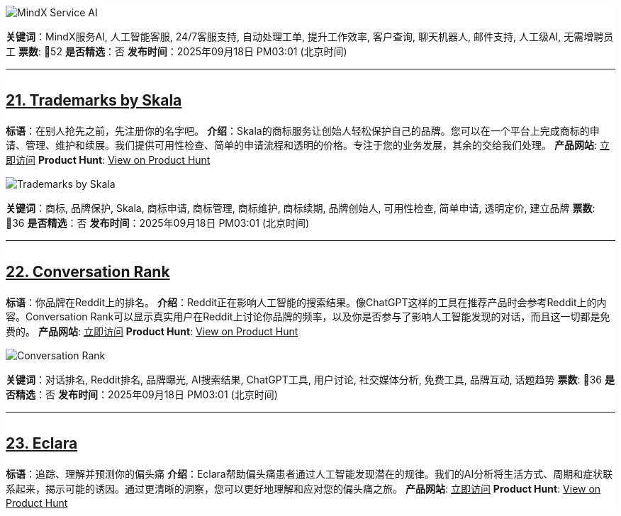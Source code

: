 ![MindX Service AI]()

**关键词**：MindX服务AI, 人工智能客服, 24/7客服支持, 自动处理工单, 提升工作效率, 客户查询, 聊天机器人, 邮件支持, 人工级AI, 无需增聘员工
**票数**: 🔺52
**是否精选**：否
**发布时间**：2025年09月18日 PM03:01 (北京时间)

---

## [21. Trademarks by Skala](https://www.producthunt.com/products/skala?utm_campaign=producthunt-api&utm_medium=api-v2&utm_source=Application%3A+daily+ph+%28ID%3A+133301%29)
**标语**：在别人抢先之前，先注册你的名字吧。
**介绍**：Skala的商标服务让创始人轻松保护自己的品牌。您可以在一个平台上完成商标的申请、管理、维护和续展。我们提供可用性检查、简单的申请流程和透明的价格。专注于您的业务发展，其余的交给我们处理。
**产品网站**: [立即访问](https://www.producthunt.com/r/AERVIX6AEWQSRR?utm_campaign=producthunt-api&utm_medium=api-v2&utm_source=Application%3A+daily+ph+%28ID%3A+133301%29)
**Product Hunt**: [View on Product Hunt](https://www.producthunt.com/products/skala?utm_campaign=producthunt-api&utm_medium=api-v2&utm_source=Application%3A+daily+ph+%28ID%3A+133301%29)

![Trademarks by Skala]()

**关键词**：商标, 品牌保护, Skala, 商标申请, 商标管理, 商标维护, 商标续期, 品牌创始人, 可用性检查, 简单申请, 透明定价, 建立品牌
**票数**: 🔺36
**是否精选**：否
**发布时间**：2025年09月18日 PM03:01 (北京时间)

---

## [22. Conversation Rank](https://www.producthunt.com/products/conversation-rank?utm_campaign=producthunt-api&utm_medium=api-v2&utm_source=Application%3A+daily+ph+%28ID%3A+133301%29)
**标语**：你品牌在Reddit上的排名。
**介绍**：Reddit正在影响人工智能的搜索结果。像ChatGPT这样的工具在推荐产品时会参考Reddit上的内容。Conversation Rank可以显示真实用户在Reddit上讨论你品牌的频率，以及你是否参与了影响人工智能发现的对话，而且这一切都是免费的。
**产品网站**: [立即访问](https://www.producthunt.com/r/EVWI3HUXFN6OCI?utm_campaign=producthunt-api&utm_medium=api-v2&utm_source=Application%3A+daily+ph+%28ID%3A+133301%29)
**Product Hunt**: [View on Product Hunt](https://www.producthunt.com/products/conversation-rank?utm_campaign=producthunt-api&utm_medium=api-v2&utm_source=Application%3A+daily+ph+%28ID%3A+133301%29)

![Conversation Rank]()

**关键词**：对话排名, Reddit排名, 品牌曝光, AI搜索结果, ChatGPT工具, 用户讨论, 社交媒体分析, 免费工具, 品牌互动, 话题趋势
**票数**: 🔺36
**是否精选**：否
**发布时间**：2025年09月18日 PM03:01 (北京时间)

---

## [23. Eclara](https://www.producthunt.com/products/eclara-ai-migraine-trigger-analysis?utm_campaign=producthunt-api&utm_medium=api-v2&utm_source=Application%3A+daily+ph+%28ID%3A+133301%29)
**标语**：追踪、理解并预测你的偏头痛
**介绍**：Eclara帮助偏头痛患者通过人工智能发现潜在的规律。我们的AI分析将生活方式、周期和症状联系起来，揭示可能的诱因。通过更清晰的洞察，您可以更好地理解和应对您的偏头痛之旅。
**产品网站**: [立即访问](https://www.producthunt.com/r/O76CAYJ76HNYDN?utm_campaign=producthunt-api&utm_medium=api-v2&utm_source=Application%3A+daily+ph+%28ID%3A+133301%29)
**Product Hunt**: [View on Product Hunt](https://www.producthunt.com/products/eclara-ai-migraine-trigger-analysis?utm_campaign=producthunt-api&utm_medium=api-v2&utm_source=Application%3A+daily+ph+%28ID%3A+133301%29)

